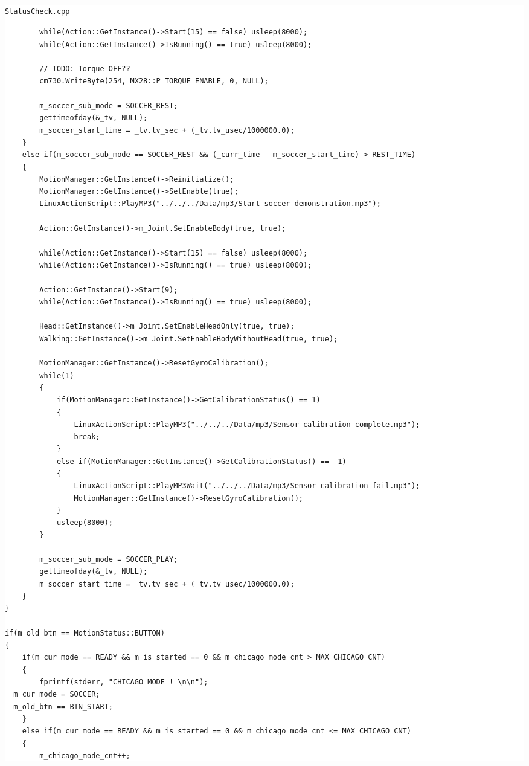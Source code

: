 ```StatusCheck.cpp```

            while(Action::GetInstance()->Start(15) == false) usleep(8000);
            while(Action::GetInstance()->IsRunning() == true) usleep(8000);

            // TODO: Torque OFF??
            cm730.WriteByte(254, MX28::P_TORQUE_ENABLE, 0, NULL);

            m_soccer_sub_mode = SOCCER_REST;
            gettimeofday(&_tv, NULL);
            m_soccer_start_time = _tv.tv_sec + (_tv.tv_usec/1000000.0);
        }
        else if(m_soccer_sub_mode == SOCCER_REST && (_curr_time - m_soccer_start_time) > REST_TIME)
        {
            MotionManager::GetInstance()->Reinitialize();
            MotionManager::GetInstance()->SetEnable(true);
            LinuxActionScript::PlayMP3("../../../Data/mp3/Start soccer demonstration.mp3");

            Action::GetInstance()->m_Joint.SetEnableBody(true, true);

            while(Action::GetInstance()->Start(15) == false) usleep(8000);
            while(Action::GetInstance()->IsRunning() == true) usleep(8000);

            Action::GetInstance()->Start(9);
            while(Action::GetInstance()->IsRunning() == true) usleep(8000);

            Head::GetInstance()->m_Joint.SetEnableHeadOnly(true, true);
            Walking::GetInstance()->m_Joint.SetEnableBodyWithoutHead(true, true);

            MotionManager::GetInstance()->ResetGyroCalibration();
            while(1)
            {
                if(MotionManager::GetInstance()->GetCalibrationStatus() == 1)
                {
                    LinuxActionScript::PlayMP3("../../../Data/mp3/Sensor calibration complete.mp3");
                    break;
                }
                else if(MotionManager::GetInstance()->GetCalibrationStatus() == -1)
                {
                    LinuxActionScript::PlayMP3Wait("../../../Data/mp3/Sensor calibration fail.mp3");
                    MotionManager::GetInstance()->ResetGyroCalibration();
                }
                usleep(8000);
            }

            m_soccer_sub_mode = SOCCER_PLAY;
            gettimeofday(&_tv, NULL);
            m_soccer_start_time = _tv.tv_sec + (_tv.tv_usec/1000000.0);
        }
    }

    if(m_old_btn == MotionStatus::BUTTON)
    {
        if(m_cur_mode == READY && m_is_started == 0 && m_chicago_mode_cnt > MAX_CHICAGO_CNT)
        {
            fprintf(stderr, "CHICAGO MODE ! \n\n");
      m_cur_mode = SOCCER;
      m_old_btn == BTN_START;
        }
        else if(m_cur_mode == READY && m_is_started == 0 && m_chicago_mode_cnt <= MAX_CHICAGO_CNT)
        {
            m_chicago_mode_cnt++;
```
